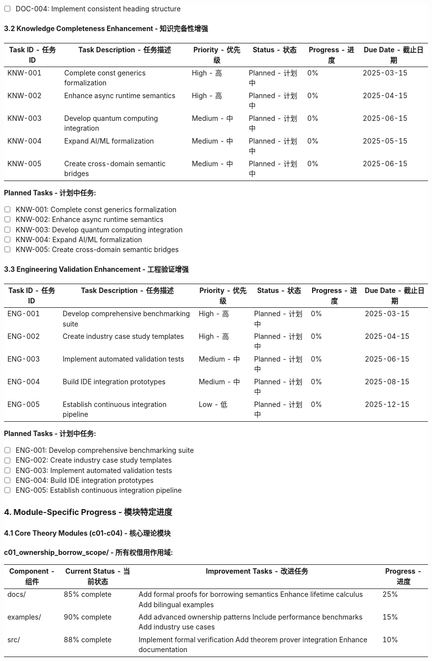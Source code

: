 - [ ] DOC-004: Implement consistent heading structure

#### 3.2 Knowledge Completeness Enhancement - 知识完备性增强

| Task ID - 任务ID | Task Description - 任务描述 | Priority - 优先级 | Status - 状态 | Progress - 进度 | Due Date - 截止日期 |
|-----------------|---------------------------|-----------------|-------------|----------------|-------------------|
| KNW-001 | Complete const generics formalization | High - 高 | Planned - 计划中 | 0% | 2025-03-15 |
| KNW-002 | Enhance async runtime semantics | High - 高 | Planned - 计划中 | 0% | 2025-04-15 |
| KNW-003 | Develop quantum computing integration | Medium - 中 | Planned - 计划中 | 0% | 2025-06-15 |
| KNW-004 | Expand AI/ML formalization | Medium - 中 | Planned - 计划中 | 0% | 2025-05-15 |
| KNW-005 | Create cross-domain semantic bridges | Medium - 中 | Planned - 计划中 | 0% | 2025-06-15 |

**Planned Tasks - 计划中任务:**

- [ ] KNW-001: Complete const generics formalization
- [ ] KNW-002: Enhance async runtime semantics
- [ ] KNW-003: Develop quantum computing integration
- [ ] KNW-004: Expand AI/ML formalization
- [ ] KNW-005: Create cross-domain semantic bridges

#### 3.3 Engineering Validation Enhancement - 工程验证增强

| Task ID - 任务ID | Task Description - 任务描述 | Priority - 优先级 | Status - 状态 | Progress - 进度 | Due Date - 截止日期 |
|-----------------|---------------------------|-----------------|-------------|----------------|-------------------|
| ENG-001 | Develop comprehensive benchmarking suite | High - 高 | Planned - 计划中 | 0% | 2025-03-15 |
| ENG-002 | Create industry case study templates | High - 高 | Planned - 计划中 | 0% | 2025-04-15 |
| ENG-003 | Implement automated validation tests | Medium - 中 | Planned - 计划中 | 0% | 2025-06-15 |
| ENG-004 | Build IDE integration prototypes | Medium - 中 | Planned - 计划中 | 0% | 2025-08-15 |
| ENG-005 | Establish continuous integration pipeline | Low - 低 | Planned - 计划中 | 0% | 2025-12-15 |

**Planned Tasks - 计划中任务:**

- [ ] ENG-001: Develop comprehensive benchmarking suite
- [ ] ENG-002: Create industry case study templates
- [ ] ENG-003: Implement automated validation tests
- [ ] ENG-004: Build IDE integration prototypes
- [ ] ENG-005: Establish continuous integration pipeline

### 4. Module-Specific Progress - 模块特定进度

#### 4.1 Core Theory Modules (c01-c04) - 核心理论模块

**c01_ownership_borrow_scope/ - 所有权借用作用域:**

| Component - 组件 | Current Status - 当前状态 | Improvement Tasks - 改进任务 | Progress - 进度 |
|-----------------|-------------------------|---------------------------|----------------|
| docs/ | 85% complete | Add formal proofs for borrowing semantics Enhance lifetime calculus Add bilingual examples | 25% |
| examples/ | 90% complete | Add advanced ownership patterns Include performance benchmarks Add industry use cases | 15% |
| src/ | 88% complete | Implement formal verification Add theorem prover integration Enhance documentation | 10% |
